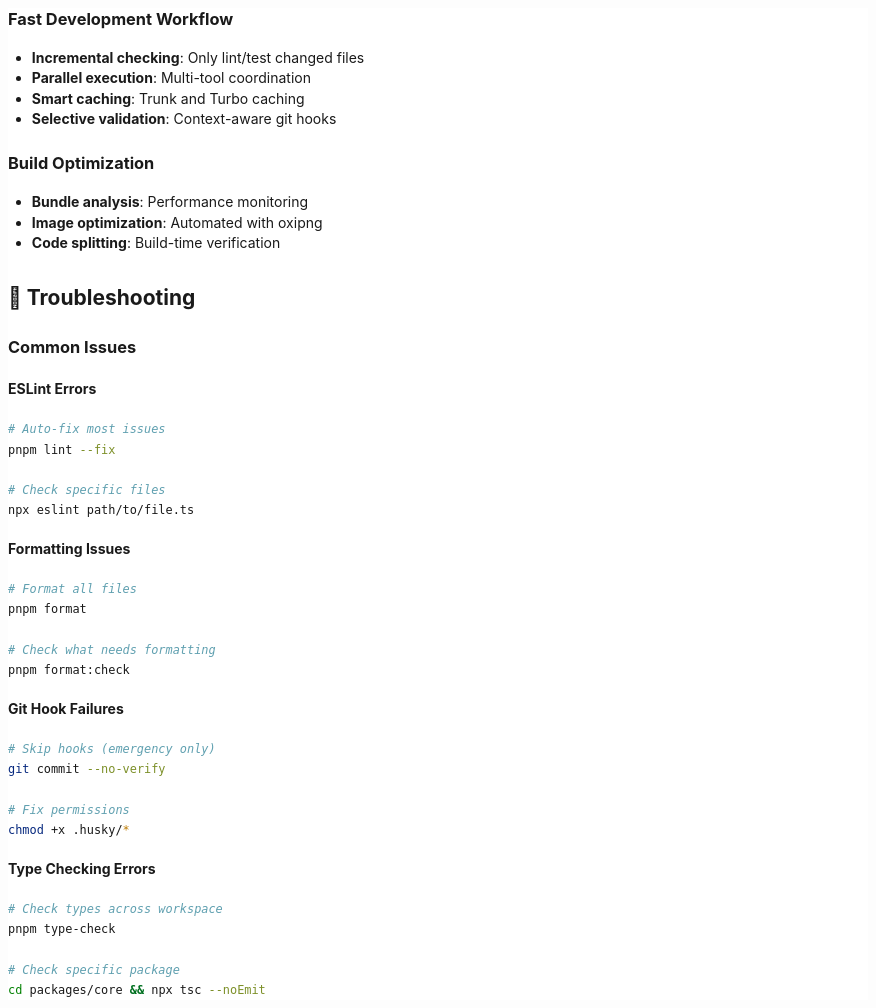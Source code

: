 ### Fast Development Workflow

- **Incremental checking**: Only lint/test changed files
- **Parallel execution**: Multi-tool coordination
- **Smart caching**: Trunk and Turbo caching
- **Selective validation**: Context-aware git hooks

### Build Optimization

- **Bundle analysis**: Performance monitoring
- **Image optimization**: Automated with oxipng
- **Code splitting**: Build-time verification

## 🐛 Troubleshooting

### Common Issues

#### ESLint Errors

```bash
# Auto-fix most issues
pnpm lint --fix

# Check specific files
npx eslint path/to/file.ts
```

#### Formatting Issues

```bash
# Format all files
pnpm format

# Check what needs formatting
pnpm format:check
```

#### Git Hook Failures

```bash
# Skip hooks (emergency only)
git commit --no-verify

# Fix permissions
chmod +x .husky/*
```

#### Type Checking Errors

```bash
# Check types across workspace
pnpm type-check

# Check specific package
cd packages/core && npx tsc --noEmit
```
